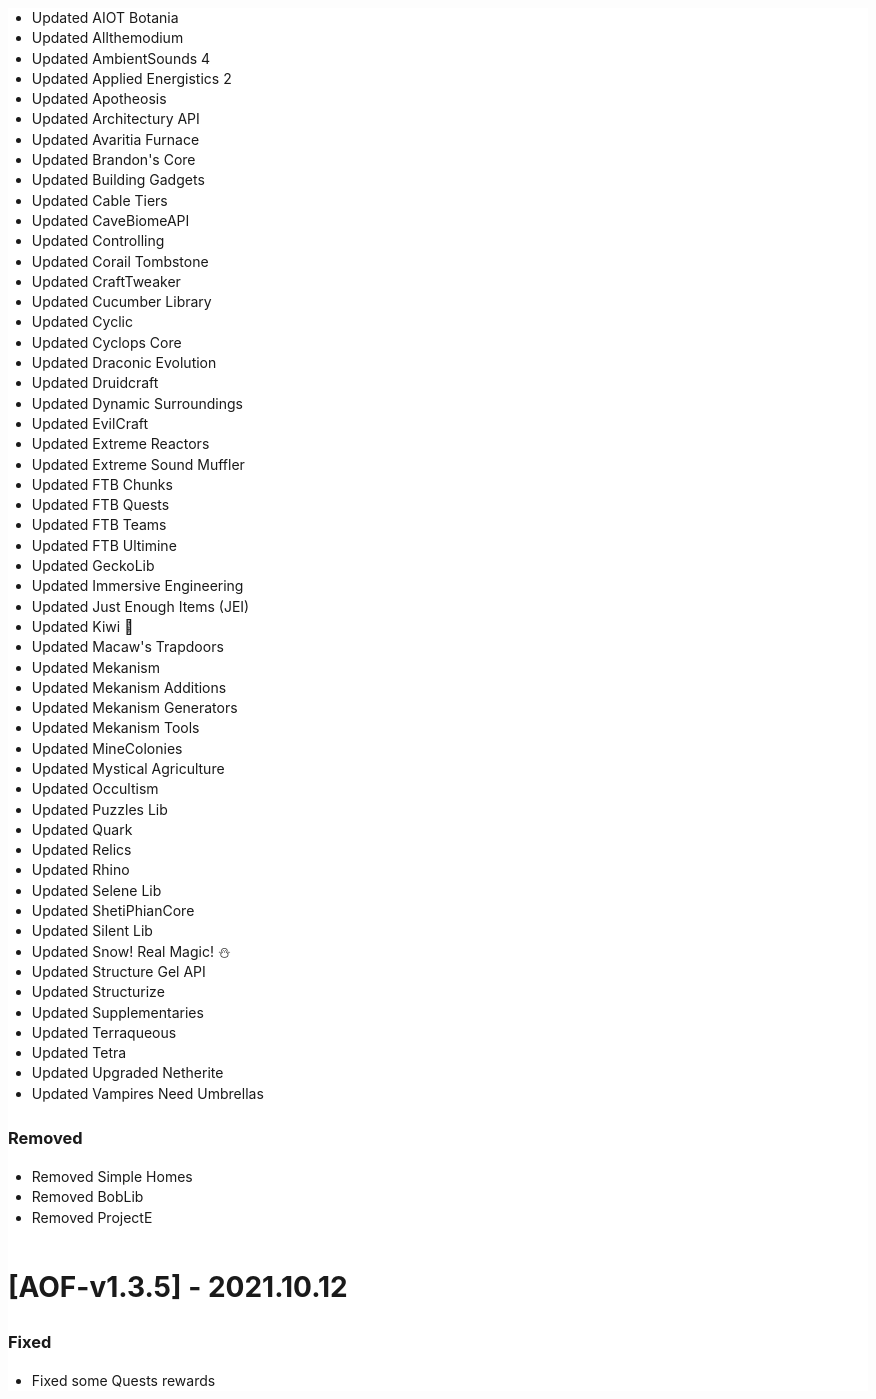 - Updated AIOT Botania
- Updated Allthemodium
- Updated AmbientSounds 4
- Updated Applied Energistics 2
- Updated Apotheosis
- Updated Architectury API
- Updated Avaritia Furnace
- Updated Brandon's Core
- Updated Building Gadgets
- Updated Cable Tiers
- Updated CaveBiomeAPI
- Updated Controlling
- Updated Corail Tombstone
- Updated CraftTweaker
- Updated Cucumber Library
- Updated Cyclic
- Updated Cyclops Core
- Updated Draconic Evolution
- Updated Druidcraft
- Updated Dynamic Surroundings
- Updated EvilCraft
- Updated Extreme Reactors
- Updated Extreme Sound Muffler
- Updated FTB Chunks
- Updated FTB Quests
- Updated FTB Teams
- Updated FTB Ultimine
- Updated GeckoLib
- Updated Immersive Engineering
- Updated Just Enough Items (JEI)
- Updated Kiwi 🥝
- Updated Macaw's Trapdoors
- Updated Mekanism
- Updated Mekanism Additions
- Updated Mekanism Generators
- Updated Mekanism Tools
- Updated MineColonies
- Updated Mystical Agriculture
- Updated Occultism
- Updated Puzzles Lib
- Updated Quark
- Updated Relics
- Updated Rhino
- Updated Selene Lib
- Updated ShetiPhianCore
- Updated Silent Lib
- Updated Snow! Real Magic! ⛄
- Updated Structure Gel API
- Updated Structurize
- Updated Supplementaries
- Updated Terraqueous
- Updated Tetra
- Updated Upgraded Netherite
- Updated Vampires Need Umbrellas
### Removed
- Removed Simple Homes
- Removed BobLib
- Removed ProjectE
# [AOF-v1.3.5] - 2021.10.12
### Fixed
- Fixed some Quests rewards